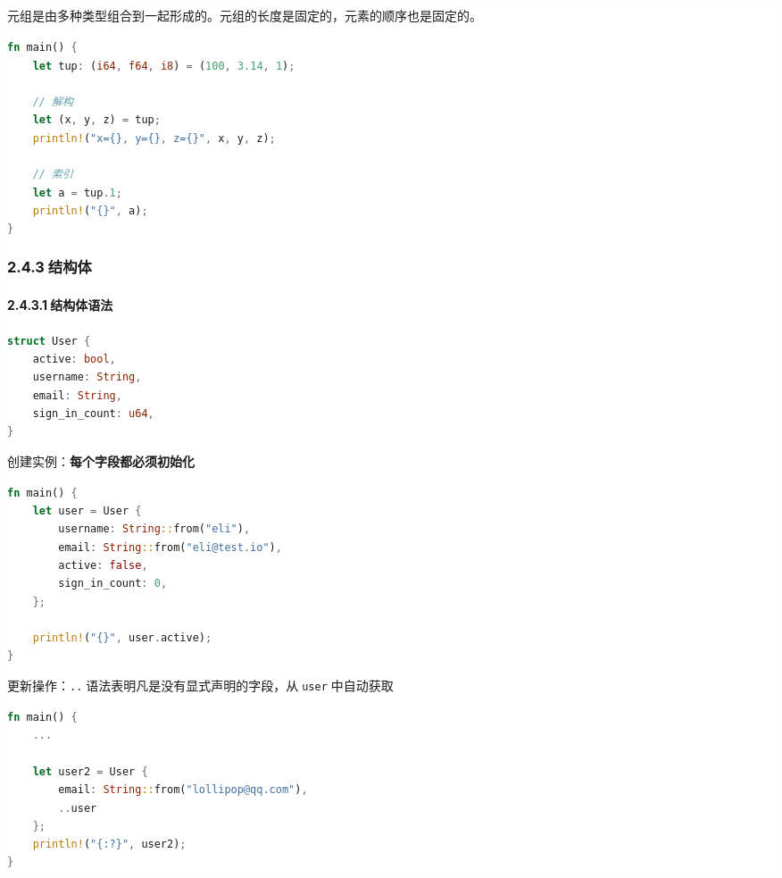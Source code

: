元组是由多种类型组合到一起形成的。元组的长度是固定的，元素的顺序也是固定的。

```rust
fn main() {
    let tup: (i64, f64, i8) = (100, 3.14, 1);

    // 解构
    let (x, y, z) = tup;
    println!("x={}, y={}, z={}", x, y, z);

    // 索引
    let a = tup.1;
    println!("{}", a);
}
```



### 2.4.3 结构体

#### 2.4.3.1 结构体语法

```rust
struct User {
    active: bool,
    username: String,
    email: String,
    sign_in_count: u64,
}
```

创建实例：**每个字段都必须初始化**

```rust
fn main() {
    let user = User {
        username: String::from("eli"),
        email: String::from("eli@test.io"),
        active: false,
        sign_in_count: 0,
    };

    println!("{}", user.active);
}
```

更新操作：`..` 语法表明凡是没有显式声明的字段，从 `user` 中自动获取

```rust
fn main() {
    ...

    let user2 = User {
        email: String::from("lollipop@qq.com"),
        ..user
    };
    println!("{:?}", user2);
}
```

